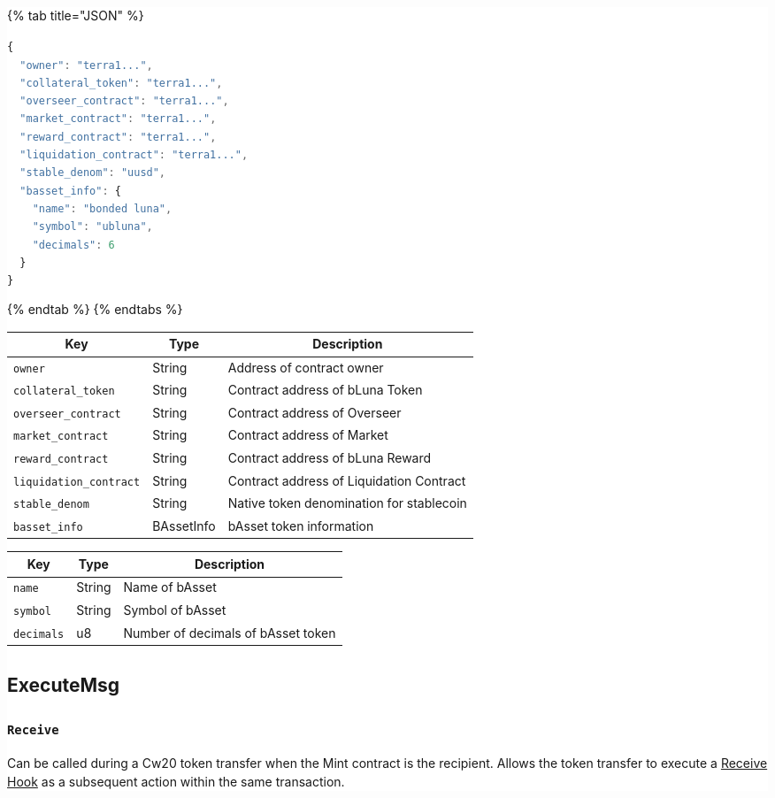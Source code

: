 {% tab title="JSON" %}
```javascript
{
  "owner": "terra1...", 
  "collateral_token": "terra1...",
  "overseer_contract": "terra1...",
  "market_contract": "terra1...",
  "reward_contract": "terra1...",
  "liquidation_contract": "terra1...", 
  "stable_denom": "uusd", 
  "basset_info": {
    "name": "bonded luna", 
    "symbol": "ubluna", 
    "decimals": 6 
  }
}
```
{% endtab %}
{% endtabs %}

| Key                    | Type       | Description                              |
| ---------------------- | ---------- | ---------------------------------------- |
| `owner`                | String     | Address of contract owner                |
| `collateral_token`     | String     | Contract address of bLuna Token          |
| `overseer_contract`    | String     | Contract address of Overseer             |
| `market_contract`      | String     | Contract address of Market               |
| `reward_contract`      | String     | Contract address of bLuna Reward         |
| `liquidation_contract` | String     | Contract address of Liquidation Contract |
| `stable_denom`         | String     | Native token denomination for stablecoin |
| `basset_info`          | BAssetInfo | bAsset token information                 |

| Key        | Type   | Description                        |
| ---------- | ------ | ---------------------------------- |
| `name`     | String | Name of bAsset                     |
| `symbol`   | String | Symbol of bAsset                   |
| `decimals` | u8     | Number of decimals of bAsset token |

## ExecuteMsg

### `Receive`

Can be called during a Cw20 token transfer when the Mint contract is the recipient. Allows the token transfer to execute a [Receive Hook](custody-bluna-specific.md#receive-hooks) as a subsequent action within the same transaction.
